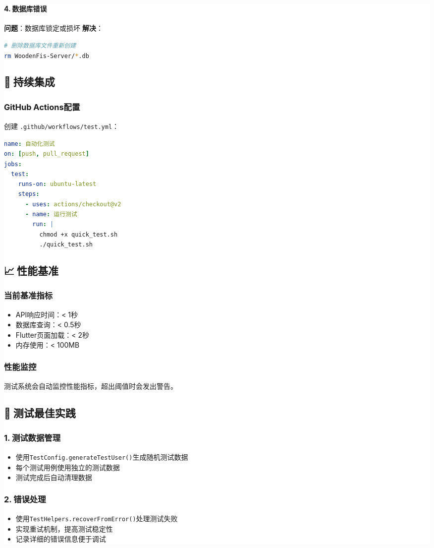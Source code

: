 #### 4. 数据库错误
**问题**：数据库锁定或损坏
**解决**：
```bash
# 删除数据库文件重新创建
rm WoodenFis-Server/*.db
```

## 🔄 持续集成

### GitHub Actions配置
创建 `.github/workflows/test.yml`：
```yaml
name: 自动化测试
on: [push, pull_request]
jobs:
  test:
    runs-on: ubuntu-latest
    steps:
      - uses: actions/checkout@v2
      - name: 运行测试
        run: |
          chmod +x quick_test.sh
          ./quick_test.sh
```

## 📈 性能基准

### 当前基准指标
- API响应时间：< 1秒
- 数据库查询：< 0.5秒
- Flutter页面加载：< 2秒
- 内存使用：< 100MB

### 性能监控
测试系统会自动监控性能指标，超出阈值时会发出警告。

## 🎉 测试最佳实践

### 1. 测试数据管理
- 使用`TestConfig.generateTestUser()`生成随机测试数据
- 每个测试用例使用独立的测试数据
- 测试完成后自动清理数据

### 2. 错误处理
- 使用`TestHelpers.recoverFromError()`处理测试失败
- 实现重试机制，提高测试稳定性
- 记录详细的错误信息便于调试
